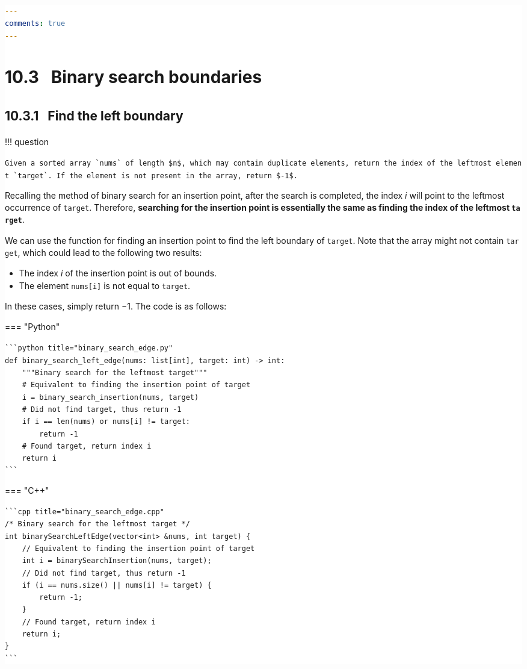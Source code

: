 ```yaml
---
comments: true
---
```


# 10.3 &nbsp; Binary search boundaries

## 10.3.1 &nbsp; Find the left boundary

!!! question

    Given a sorted array `nums` of length $n$, which may contain duplicate elements, return the index of the leftmost element `target`. If the element is not present in the array, return $-1$.

Recalling the method of binary search for an insertion point, after the search is completed, the index $i$ will point to the leftmost occurrence of `target`. Therefore, **searching for the insertion point is essentially the same as finding the index of the leftmost `target`**.

We can use the function for finding an insertion point to find the left boundary of `target`. Note that the array might not contain `target`, which could lead to the following two results:

- The index $i$ of the insertion point is out of bounds.
- The element `nums[i]` is not equal to `target`.

In these cases, simply return $-1$. The code is as follows:

=== "Python"

    ```python title="binary_search_edge.py"
    def binary_search_left_edge(nums: list[int], target: int) -> int:
        """Binary search for the leftmost target"""
        # Equivalent to finding the insertion point of target
        i = binary_search_insertion(nums, target)
        # Did not find target, thus return -1
        if i == len(nums) or nums[i] != target:
            return -1
        # Found target, return index i
        return i
    ```

=== "C++"

    ```cpp title="binary_search_edge.cpp"
    /* Binary search for the leftmost target */
    int binarySearchLeftEdge(vector<int> &nums, int target) {
        // Equivalent to finding the insertion point of target
        int i = binarySearchInsertion(nums, target);
        // Did not find target, thus return -1
        if (i == nums.size() || nums[i] != target) {
            return -1;
        }
        // Found target, return index i
        return i;
    }
    ```

